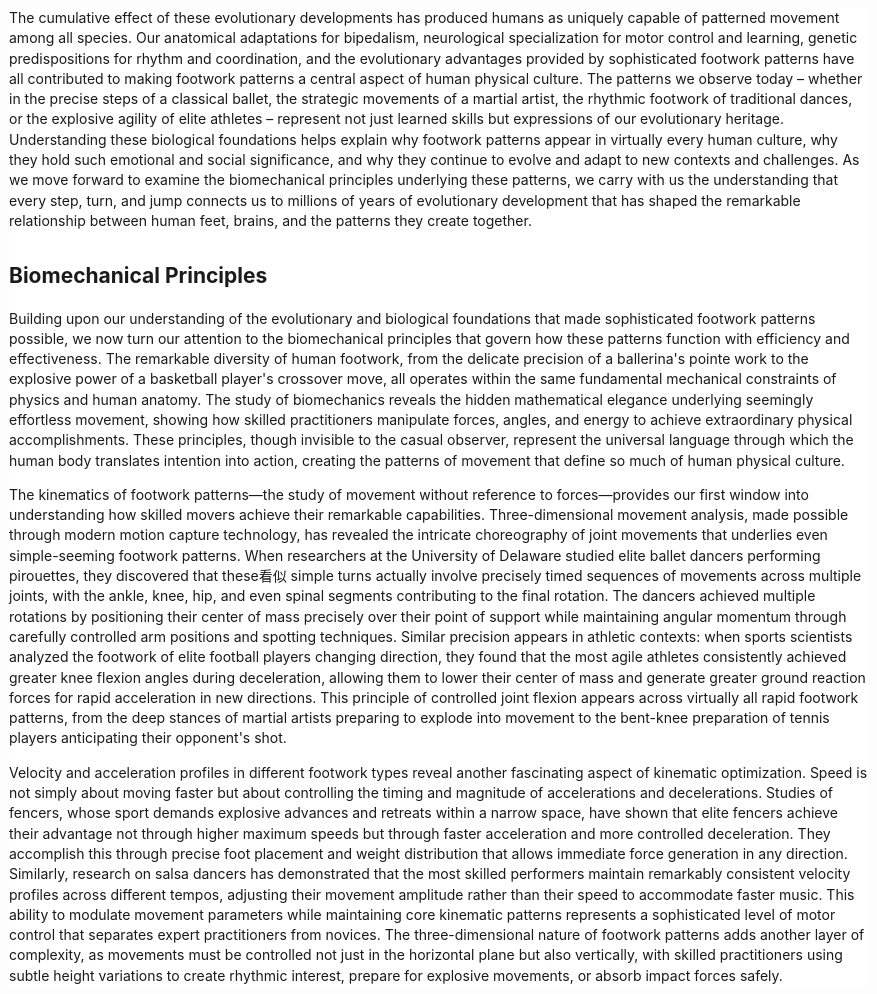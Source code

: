 The cumulative effect of these evolutionary developments has produced humans as uniquely capable of patterned movement among all species. Our anatomical adaptations for bipedalism, neurological specialization for motor control and learning, genetic predispositions for rhythm and coordination, and the evolutionary advantages provided by sophisticated footwork patterns have all contributed to making footwork patterns a central aspect of human physical culture. The patterns we observe today – whether in the precise steps of a classical ballet, the strategic movements of a martial artist, the rhythmic footwork of traditional dances, or the explosive agility of elite athletes – represent not just learned skills but expressions of our evolutionary heritage. Understanding these biological foundations helps explain why footwork patterns appear in virtually every human culture, why they hold such emotional and social significance, and why they continue to evolve and adapt to new contexts and challenges. As we move forward to examine the biomechanical principles underlying these patterns, we carry with us the understanding that every step, turn, and jump connects us to millions of years of evolutionary development that has shaped the remarkable relationship between human feet, brains, and the patterns they create together.

## Biomechanical Principles

Building upon our understanding of the evolutionary and biological foundations that made sophisticated footwork patterns possible, we now turn our attention to the biomechanical principles that govern how these patterns function with efficiency and effectiveness. The remarkable diversity of human footwork, from the delicate precision of a ballerina's pointe work to the explosive power of a basketball player's crossover move, all operates within the same fundamental mechanical constraints of physics and human anatomy. The study of biomechanics reveals the hidden mathematical elegance underlying seemingly effortless movement, showing how skilled practitioners manipulate forces, angles, and energy to achieve extraordinary physical accomplishments. These principles, though invisible to the casual observer, represent the universal language through which the human body translates intention into action, creating the patterns of movement that define so much of human physical culture.

The kinematics of footwork patterns—the study of movement without reference to forces—provides our first window into understanding how skilled movers achieve their remarkable capabilities. Three-dimensional movement analysis, made possible through modern motion capture technology, has revealed the intricate choreography of joint movements that underlies even simple-seeming footwork patterns. When researchers at the University of Delaware studied elite ballet dancers performing pirouettes, they discovered that these看似 simple turns actually involve precisely timed sequences of movements across multiple joints, with the ankle, knee, hip, and even spinal segments contributing to the final rotation. The dancers achieved multiple rotations by positioning their center of mass precisely over their point of support while maintaining angular momentum through carefully controlled arm positions and spotting techniques. Similar precision appears in athletic contexts: when sports scientists analyzed the footwork of elite football players changing direction, they found that the most agile athletes consistently achieved greater knee flexion angles during deceleration, allowing them to lower their center of mass and generate greater ground reaction forces for rapid acceleration in new directions. This principle of controlled joint flexion appears across virtually all rapid footwork patterns, from the deep stances of martial artists preparing to explode into movement to the bent-knee preparation of tennis players anticipating their opponent's shot.

Velocity and acceleration profiles in different footwork types reveal another fascinating aspect of kinematic optimization. Speed is not simply about moving faster but about controlling the timing and magnitude of accelerations and decelerations. Studies of fencers, whose sport demands explosive advances and retreats within a narrow space, have shown that elite fencers achieve their advantage not through higher maximum speeds but through faster acceleration and more controlled deceleration. They accomplish this through precise foot placement and weight distribution that allows immediate force generation in any direction. Similarly, research on salsa dancers has demonstrated that the most skilled performers maintain remarkably consistent velocity profiles across different tempos, adjusting their movement amplitude rather than their speed to accommodate faster music. This ability to modulate movement parameters while maintaining core kinematic patterns represents a sophisticated level of motor control that separates expert practitioners from novices. The three-dimensional nature of footwork patterns adds another layer of complexity, as movements must be controlled not just in the horizontal plane but also vertically, with skilled practitioners using subtle height variations to create rhythmic interest, prepare for explosive movements, or absorb impact forces safely.
